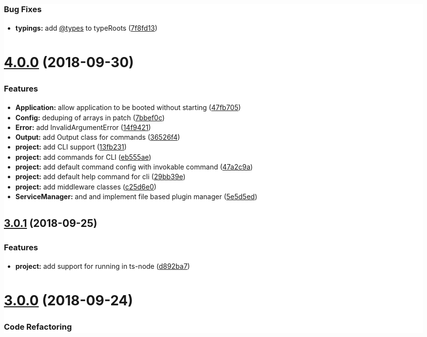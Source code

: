 
### Bug Fixes

* **typings:** add [@types](https://github.com/types) to typeRoots ([7f8fd13](https://github.com/SpoonX/stix/commit/7f8fd13))



<a name="4.0.0"></a>
# [4.0.0](https://github.com/SpoonX/stix/compare/v3.0.1...v4.0.0) (2018-09-30)


### Features

* **Application:** allow application to be booted without starting ([47fb705](https://github.com/SpoonX/stix/commit/47fb705))
* **Config:** deduping of arrays in patch ([7bbef0c](https://github.com/SpoonX/stix/commit/7bbef0c))
* **Error:** add InvalidArgumentError ([14f9421](https://github.com/SpoonX/stix/commit/14f9421))
* **Output:** add Output class for commands ([36526f4](https://github.com/SpoonX/stix/commit/36526f4))
* **project:** add CLI support ([13fb231](https://github.com/SpoonX/stix/commit/13fb231))
* **project:** add commands for CLI ([eb555ae](https://github.com/SpoonX/stix/commit/eb555ae))
* **project:** add default command config with invokable command ([47a2c9a](https://github.com/SpoonX/stix/commit/47a2c9a))
* **project:** add default help command for cli ([29bb39e](https://github.com/SpoonX/stix/commit/29bb39e))
* **project:** add middleware classes ([c25d6e0](https://github.com/SpoonX/stix/commit/c25d6e0))
* **ServiceManager:** and and implement file based plugin manager ([5e5d5ed](https://github.com/SpoonX/stix/commit/5e5d5ed))



<a name="3.0.1"></a>
## [3.0.1](https://github.com/SpoonX/stix/compare/v3.0.0...v3.0.1) (2018-09-25)


### Features

* **project:** add support for running in ts-node ([d892ba7](https://github.com/SpoonX/stix/commit/d892ba7))



<a name="3.0.0"></a>
# [3.0.0](https://github.com/SpoonX/stix/compare/v2.0.0...v3.0.0) (2018-09-24)


### Code Refactoring
